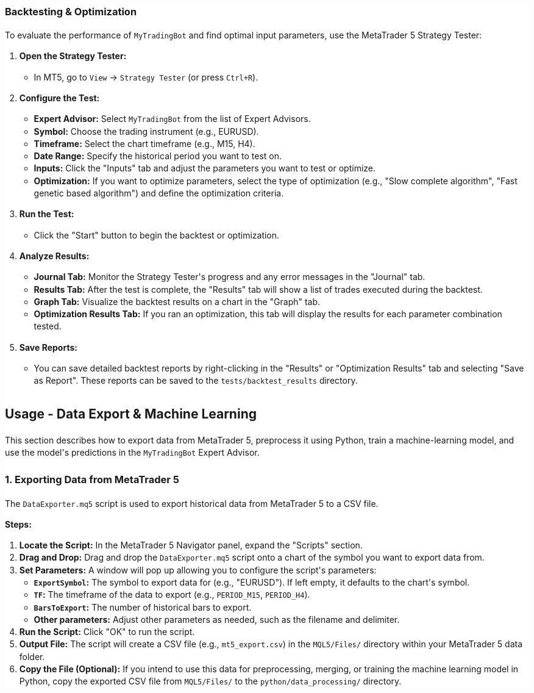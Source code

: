 ### Backtesting & Optimization

To evaluate the performance of `MyTradingBot` and find optimal input parameters, use the MetaTrader 5 Strategy Tester:

1.  **Open the Strategy Tester:**
    *   In MT5, go to `View` -> `Strategy Tester` (or press `Ctrl+R`).

2.  **Configure the Test:**
    *   **Expert Advisor:** Select `MyTradingBot` from the list of Expert Advisors.
    *   **Symbol:** Choose the trading instrument (e.g., EURUSD).
    *   **Timeframe:** Select the chart timeframe (e.g., M15, H4).
    *   **Date Range:** Specify the historical period you want to test on.
    *   **Inputs:** Click the "Inputs" tab and adjust the parameters you want to test or optimize.
    *   **Optimization:** If you want to optimize parameters, select the type of optimization (e.g., "Slow complete algorithm", "Fast genetic based algorithm") and define the optimization criteria.

3.  **Run the Test:**
    *   Click the "Start" button to begin the backtest or optimization.

4.  **Analyze Results:**
    *   **Journal Tab:** Monitor the Strategy Tester's progress and any error messages in the "Journal" tab.
    *   **Results Tab:** After the test is complete, the "Results" tab will show a list of trades executed during the backtest.
    *   **Graph Tab:** Visualize the backtest results on a chart in the "Graph" tab.
    *   **Optimization Results Tab:** If you ran an optimization, this tab will display the results for each parameter combination tested.

5.  **Save Reports:**
    *   You can save detailed backtest reports by right-clicking in the "Results" or "Optimization Results" tab and selecting "Save as Report". These reports can be saved to the `tests/backtest_results` directory.

## Usage - Data Export & Machine Learning

This section describes how to export data from MetaTrader 5, preprocess it using Python, train a machine-learning model, and use the model's predictions in the `MyTradingBot` Expert Advisor.

### 1. Exporting Data from MetaTrader 5

The `DataExporter.mq5` script is used to export historical data from MetaTrader 5 to a CSV file.

**Steps:**

1.  **Locate the Script:** In the MetaTrader 5 Navigator panel, expand the "Scripts" section.
2.  **Drag and Drop:** Drag and drop the `DataExporter.mq5` script onto a chart of the symbol you want to export data from.
3.  **Set Parameters:** A window will pop up allowing you to configure the script's parameters:
    *   **`ExportSymbol`:** The symbol to export data for (e.g., "EURUSD"). If left empty, it defaults to the chart's symbol.
    *   **`TF`:** The timeframe of the data to export (e.g., `PERIOD_M15`, `PERIOD_H4`).
    *   **`BarsToExport`:** The number of historical bars to export.
    *   **Other parameters:** Adjust other parameters as needed, such as the filename and delimiter.
4.  **Run the Script:** Click "OK" to run the script.
5.  **Output File:** The script will create a CSV file (e.g., `mt5_export.csv`) in the `MQL5/Files/` directory within your MetaTrader 5 data folder.
6.  **Copy the File (Optional):** If you intend to use this data for preprocessing, merging, or training the machine learning model in Python, copy the exported CSV file from `MQL5/Files/` to the `python/data_processing/` directory.
